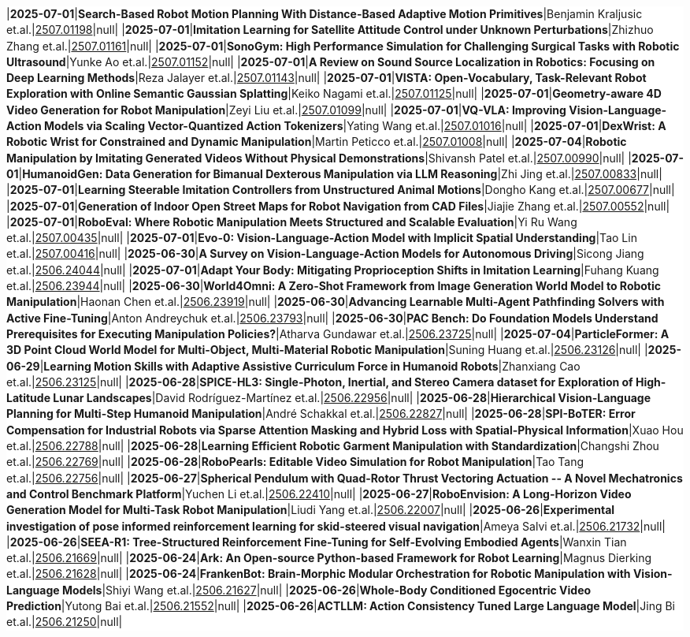 |**2025-07-01**|**Search-Based Robot Motion Planning With Distance-Based Adaptive Motion Primitives**|Benjamin Kraljusic et.al.|[2507.01198](http://arxiv.org/abs/2507.01198)|null|
|**2025-07-01**|**Imitation Learning for Satellite Attitude Control under Unknown Perturbations**|Zhizhuo Zhang et.al.|[2507.01161](http://arxiv.org/abs/2507.01161)|null|
|**2025-07-01**|**SonoGym: High Performance Simulation for Challenging Surgical Tasks with Robotic Ultrasound**|Yunke Ao et.al.|[2507.01152](http://arxiv.org/abs/2507.01152)|null|
|**2025-07-01**|**A Review on Sound Source Localization in Robotics: Focusing on Deep Learning Methods**|Reza Jalayer et.al.|[2507.01143](http://arxiv.org/abs/2507.01143)|null|
|**2025-07-01**|**VISTA: Open-Vocabulary, Task-Relevant Robot Exploration with Online Semantic Gaussian Splatting**|Keiko Nagami et.al.|[2507.01125](http://arxiv.org/abs/2507.01125)|null|
|**2025-07-01**|**Geometry-aware 4D Video Generation for Robot Manipulation**|Zeyi Liu et.al.|[2507.01099](http://arxiv.org/abs/2507.01099)|null|
|**2025-07-01**|**VQ-VLA: Improving Vision-Language-Action Models via Scaling Vector-Quantized Action Tokenizers**|Yating Wang et.al.|[2507.01016](http://arxiv.org/abs/2507.01016)|null|
|**2025-07-01**|**DexWrist: A Robotic Wrist for Constrained and Dynamic Manipulation**|Martin Peticco et.al.|[2507.01008](http://arxiv.org/abs/2507.01008)|null|
|**2025-07-04**|**Robotic Manipulation by Imitating Generated Videos Without Physical Demonstrations**|Shivansh Patel et.al.|[2507.00990](http://arxiv.org/abs/2507.00990)|null|
|**2025-07-01**|**HumanoidGen: Data Generation for Bimanual Dexterous Manipulation via LLM Reasoning**|Zhi Jing et.al.|[2507.00833](http://arxiv.org/abs/2507.00833)|null|
|**2025-07-01**|**Learning Steerable Imitation Controllers from Unstructured Animal Motions**|Dongho Kang et.al.|[2507.00677](http://arxiv.org/abs/2507.00677)|null|
|**2025-07-01**|**Generation of Indoor Open Street Maps for Robot Navigation from CAD Files**|Jiajie Zhang et.al.|[2507.00552](http://arxiv.org/abs/2507.00552)|null|
|**2025-07-01**|**RoboEval: Where Robotic Manipulation Meets Structured and Scalable Evaluation**|Yi Ru Wang et.al.|[2507.00435](http://arxiv.org/abs/2507.00435)|null|
|**2025-07-01**|**Evo-0: Vision-Language-Action Model with Implicit Spatial Understanding**|Tao Lin et.al.|[2507.00416](http://arxiv.org/abs/2507.00416)|null|
|**2025-06-30**|**A Survey on Vision-Language-Action Models for Autonomous Driving**|Sicong Jiang et.al.|[2506.24044](http://arxiv.org/abs/2506.24044)|null|
|**2025-07-01**|**Adapt Your Body: Mitigating Proprioception Shifts in Imitation Learning**|Fuhang Kuang et.al.|[2506.23944](http://arxiv.org/abs/2506.23944)|null|
|**2025-06-30**|**World4Omni: A Zero-Shot Framework from Image Generation World Model to Robotic Manipulation**|Haonan Chen et.al.|[2506.23919](http://arxiv.org/abs/2506.23919)|null|
|**2025-06-30**|**Advancing Learnable Multi-Agent Pathfinding Solvers with Active Fine-Tuning**|Anton Andreychuk et.al.|[2506.23793](http://arxiv.org/abs/2506.23793)|null|
|**2025-06-30**|**PAC Bench: Do Foundation Models Understand Prerequisites for Executing Manipulation Policies?**|Atharva Gundawar et.al.|[2506.23725](http://arxiv.org/abs/2506.23725)|null|
|**2025-07-04**|**ParticleFormer: A 3D Point Cloud World Model for Multi-Object, Multi-Material Robotic Manipulation**|Suning Huang et.al.|[2506.23126](http://arxiv.org/abs/2506.23126)|null|
|**2025-06-29**|**Learning Motion Skills with Adaptive Assistive Curriculum Force in Humanoid Robots**|Zhanxiang Cao et.al.|[2506.23125](http://arxiv.org/abs/2506.23125)|null|
|**2025-06-28**|**SPICE-HL3: Single-Photon, Inertial, and Stereo Camera dataset for Exploration of High-Latitude Lunar Landscapes**|David Rodríguez-Martínez et.al.|[2506.22956](http://arxiv.org/abs/2506.22956)|null|
|**2025-06-28**|**Hierarchical Vision-Language Planning for Multi-Step Humanoid Manipulation**|André Schakkal et.al.|[2506.22827](http://arxiv.org/abs/2506.22827)|null|
|**2025-06-28**|**SPI-BoTER: Error Compensation for Industrial Robots via Sparse Attention Masking and Hybrid Loss with Spatial-Physical Information**|Xuao Hou et.al.|[2506.22788](http://arxiv.org/abs/2506.22788)|null|
|**2025-06-28**|**Learning Efficient Robotic Garment Manipulation with Standardization**|Changshi Zhou et.al.|[2506.22769](http://arxiv.org/abs/2506.22769)|null|
|**2025-06-28**|**RoboPearls: Editable Video Simulation for Robot Manipulation**|Tao Tang et.al.|[2506.22756](http://arxiv.org/abs/2506.22756)|null|
|**2025-06-27**|**Spherical Pendulum with Quad-Rotor Thrust Vectoring Actuation -- A Novel Mechatronics and Control Benchmark Platform**|Yuchen Li et.al.|[2506.22410](http://arxiv.org/abs/2506.22410)|null|
|**2025-06-27**|**RoboEnvision: A Long-Horizon Video Generation Model for Multi-Task Robot Manipulation**|Liudi Yang et.al.|[2506.22007](http://arxiv.org/abs/2506.22007)|null|
|**2025-06-26**|**Experimental investigation of pose informed reinforcement learning for skid-steered visual navigation**|Ameya Salvi et.al.|[2506.21732](http://arxiv.org/abs/2506.21732)|null|
|**2025-06-26**|**SEEA-R1: Tree-Structured Reinforcement Fine-Tuning for Self-Evolving Embodied Agents**|Wanxin Tian et.al.|[2506.21669](http://arxiv.org/abs/2506.21669)|null|
|**2025-06-24**|**Ark: An Open-source Python-based Framework for Robot Learning**|Magnus Dierking et.al.|[2506.21628](http://arxiv.org/abs/2506.21628)|null|
|**2025-06-24**|**FrankenBot: Brain-Morphic Modular Orchestration for Robotic Manipulation with Vision-Language Models**|Shiyi Wang et.al.|[2506.21627](http://arxiv.org/abs/2506.21627)|null|
|**2025-06-26**|**Whole-Body Conditioned Egocentric Video Prediction**|Yutong Bai et.al.|[2506.21552](http://arxiv.org/abs/2506.21552)|null|
|**2025-06-26**|**ACTLLM: Action Consistency Tuned Large Language Model**|Jing Bi et.al.|[2506.21250](http://arxiv.org/abs/2506.21250)|null|